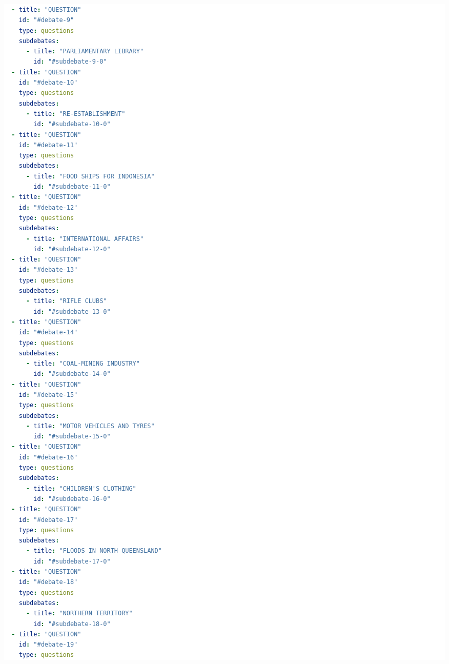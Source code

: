 ```yaml
  - title: "QUESTION"
    id: "#debate-9"
    type: questions
    subdebates:
      - title: "PARLIAMENTARY LIBRARY"
        id: "#subdebate-9-0"
  - title: "QUESTION"
    id: "#debate-10"
    type: questions
    subdebates:
      - title: "RE-ESTABLISHMENT"
        id: "#subdebate-10-0"
  - title: "QUESTION"
    id: "#debate-11"
    type: questions
    subdebates:
      - title: "FOOD SHIPS FOR INDONESIA"
        id: "#subdebate-11-0"
  - title: "QUESTION"
    id: "#debate-12"
    type: questions
    subdebates:
      - title: "INTERNATIONAL AFFAIRS"
        id: "#subdebate-12-0"
  - title: "QUESTION"
    id: "#debate-13"
    type: questions
    subdebates:
      - title: "RIFLE CLUBS"
        id: "#subdebate-13-0"
  - title: "QUESTION"
    id: "#debate-14"
    type: questions
    subdebates:
      - title: "COAL-MINING INDUSTRY"
        id: "#subdebate-14-0"
  - title: "QUESTION"
    id: "#debate-15"
    type: questions
    subdebates:
      - title: "MOTOR VEHICLES AND TYRES"
        id: "#subdebate-15-0"
  - title: "QUESTION"
    id: "#debate-16"
    type: questions
    subdebates:
      - title: "CHILDREN'S CLOTHING"
        id: "#subdebate-16-0"
  - title: "QUESTION"
    id: "#debate-17"
    type: questions
    subdebates:
      - title: "FLOODS IN NORTH QUEENSLAND"
        id: "#subdebate-17-0"
  - title: "QUESTION"
    id: "#debate-18"
    type: questions
    subdebates:
      - title: "NORTHERN TERRITORY"
        id: "#subdebate-18-0"
  - title: "QUESTION"
    id: "#debate-19"
    type: questions
```